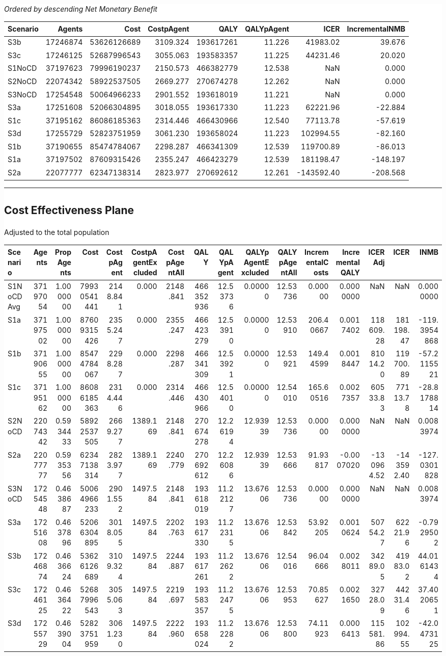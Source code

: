 *Ordered by descending Net Monetary Benefit*

| Scenario |   Agents |        Cost | CostpAgent |      QALY | QALYpAgent |        ICER | IncrementalNMB |
| :------- | -------: | ----------: | ---------: | --------: | ---------: | ----------: | -------------: |
| S3b      | 17246874 | 53626126689 |   3109.324 | 193617261 |     11.226 |    41983.02 |         39.676 |
| S3c      | 17246125 | 52687996543 |   3055.063 | 193583357 |     11.225 |    44231.46 |         20.020 |
| S1NoCD   | 37197623 | 79996190237 |   2150.573 | 466382779 |     12.538 |         NaN |          0.000 |
| S2NoCD   | 22074342 | 58922537505 |   2669.277 | 270674278 |     12.262 |         NaN |          0.000 |
| S3NoCD   | 17254548 | 50064966233 |   2901.552 | 193618019 |     11.221 |         NaN |          0.000 |
| S3a      | 17251608 | 52066304895 |   3018.055 | 193617330 |     11.223 |    62221.96 |       \-22.884 |
| S1c      | 37195162 | 86086185363 |   2314.446 | 466430966 |     12.540 |    77113.78 |       \-57.619 |
| S3d      | 17255729 | 52823751959 |   3061.230 | 193658024 |     11.223 |   102994.55 |       \-82.160 |
| S1b      | 37190655 | 85474784067 |   2298.287 | 466341309 |     12.539 |   119700.89 |       \-86.013 |
| S1a      | 37197502 | 87609315426 |   2355.247 | 466423279 |     12.539 |   181198.47 |      \-148.197 |
| S2a      | 22077777 | 62347138314 |   2823.977 | 270692612 |     12.261 | \-143592.40 |      \-208.568 |

-----

## Cost Effectiveness Plane

Adjusted to the total population

| Scenario  |   Agents | PropAgents |        Cost | CostpAgent | CostpAgentExcluded | CostpAgentAll |      QALY | QALYpAgent | QALYpAgentExcluded | QALYpAgentAll | IncrementalCosts | IncrementalQALY |     ICERAdj |        ICER |          INMB |
| :-------- | -------: | ---------: | ----------: | ---------: | -----------------: | ------------: | --------: | ---------: | -----------------: | ------------: | ---------------: | --------------: | ----------: | ----------: | ------------: |
| S1NoCDAvg | 37197054 |  1.0000000 | 79930541441 |   2148.841 |              0.000 |      2148.841 | 466352936 |   12.53736 |            0.00000 |      12.53736 |          0.00000 |       0.0000000 |         NaN |         NaN |     0.0000000 |
| S1a       | 37197502 |  1.0000000 | 87609315426 |   2355.247 |              0.000 |      2355.247 | 466423279 |   12.53910 |            0.00000 |      12.53910 |        206.40667 |       0.0017402 |   118609.28 |   181198.47 | \-119.3954868 |
| S1b       | 37190655 |  1.0000000 | 85474784067 |   2298.287 |              0.000 |      2298.287 | 466341309 |   12.53921 |            0.00000 |      12.53921 |        149.44599 |       0.0018447 |    81014.20 |   119700.89 |  \-57.2115521 |
| S1c       | 37195162 |  1.0000000 | 86086185363 |   2314.446 |              0.000 |      2314.446 | 466430966 |   12.54010 |            0.00000 |      12.54010 |        165.60516 |       0.0027357 |    60533.83 |    77113.78 |  \-28.8178814 |
| S2NoCD    | 22074342 |  0.5934433 | 58922537505 |   2669.277 |           1389.169 |      2148.841 | 270674278 |   12.26194 |           12.93939 |      12.53736 |          0.00000 |       0.0000000 |         NaN |         NaN |     0.0083974 |
| S2a       | 22077777 |  0.5935356 | 62347138314 |   2823.977 |           1389.169 |      2240.779 | 270692612 |   12.26086 |           12.93939 |      12.53666 |         91.93817 |     \-0.0007020 | \-130964.52 | \-143592.40 | \-127.0301828 |
| S3NoCD    | 17254548 |  0.4638687 | 50064966233 |   2901.552 |           1497.584 |      2148.841 | 193618019 |   11.22127 |           13.67606 |      12.53736 |          0.00000 |       0.0000000 |         NaN |         NaN |     0.0083974 |
| S3a       | 17251608 |  0.4637896 | 52066304895 |   3018.055 |           1497.584 |      2202.763 | 193617330 |   11.22315 |           13.67606 |      12.53842 |         53.92205 |       0.0010624 |    50754.27 |    62221.96 |   \-0.7929502 |
| S3b       | 17246874 |  0.4636624 | 53626126689 |   3109.324 |           1497.584 |      2244.887 | 193617261 |   11.22622 |           13.67606 |      12.54016 |         96.04666 |       0.0028011 |    34289.05 |    41983.02 |    44.0161434 |
| S3c       | 17246125 |  0.4636422 | 52687996543 |   3055.063 |           1497.584 |      2219.697 | 193583357 |   11.22475 |           13.67606 |      12.53953 |         70.85627 |       0.0021650 |    32728.09 |    44231.46 |    37.4020651 |
| S3d       | 17255729 |  0.4639004 | 52823751959 |   3061.230 |           1497.584 |      2222.960 | 193658024 |   11.22282 |           13.67606 |      12.53800 |         74.11923 |       0.0006413 |   115581.86 |   102994.55 |  \-42.0473125 |
